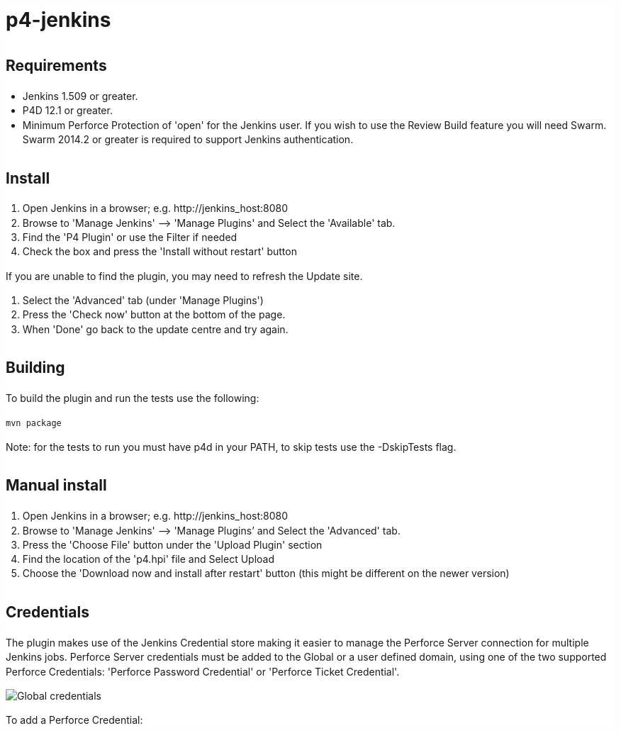 # p4-jenkins

## Requirements

* Jenkins 1.509 or greater.
* P4D 12.1 or greater.
* Minimum Perforce Protection of 'open' for the Jenkins user. 
If you wish to use the Review Build feature you will need Swarm.  Swarm 2014.2 or greater is required to support Jenkins authentication.

## Install

1. Open Jenkins in a browser; e.g. http://jenkins_host:8080
2. Browse to 'Manage Jenkins' --> 'Manage Plugins' and Select the 'Available' tab.
3. Find the 'P4 Plugin' or use the Filter if needed
4. Check the box and press the 'Install without restart' button

If you are unable to find the plugin, you may need to refresh the Update site.

1. Select the 'Advanced' tab (under 'Manage Plugins')
2. Press the 'Check now' button at the bottom of the page.
3. When 'Done' go back to the update centre and try again.

## Building

To build the plugin and run the tests use the following:

	mvn package
  
Note: for the tests to run you must have p4d in your PATH, to skip tests use the -DskipTests flag.

## Manual install

1. Open Jenkins in a browser; e.g. http://jenkins_host:8080
2. Browse to 'Manage Jenkins' --> 'Manage Plugins’ and Select the 'Advanced' tab.
3. Press the 'Choose File' button under the 'Upload Plugin' section
4. Find the location of the 'p4.hpi' file and Select Upload
5. Choose the 'Download now and install after restart' button (this might be different on the newer version)

## Credentials

The plugin makes use of the Jenkins Credential store making it easier to manage the Perforce Server connection for multiple Jenkins jobs.  Perforce Server credentials must be added to the Global or a user defined domain, using one of the two supported Perforce Credentials: 'Perforce Password Credential' or 'Perforce Ticket Credential'.

![Global credentials](docs/images/1.png)

To add a Perforce Credential:
